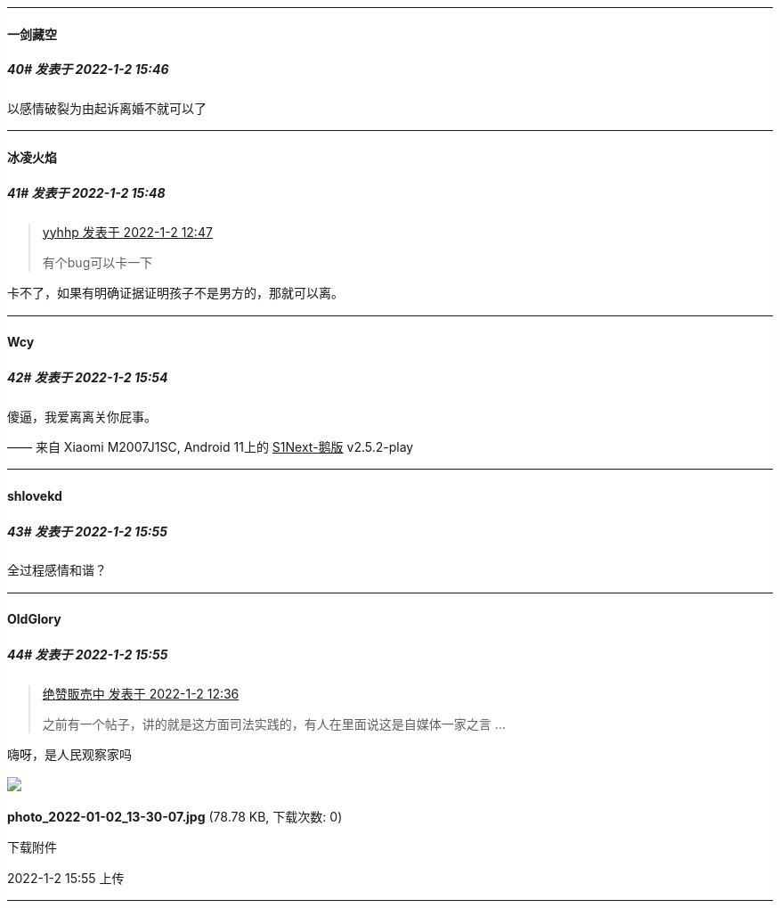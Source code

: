 *****

####  一剑藏空  
##### 40#       发表于 2022-1-2 15:46

以感情破裂为由起诉离婚不就可以了

*****

####  冰凌火焰  
##### 41#       发表于 2022-1-2 15:48

<blockquote><a href="httphttps://bbs.saraba1st.com/2b/forum.php?mod=redirect&amp;goto=findpost&amp;pid=54136398&amp;ptid=2045360" target="_blank">yyhhp 发表于 2022-1-2 12:47</a>

有个bug可以卡一下</blockquote>
卡不了，如果有明确证据证明孩子不是男方的，那就可以离。

*****

####  Wcy  
##### 42#       发表于 2022-1-2 15:54

傻逼，我爱离离关你屁事。

—— 来自 Xiaomi M2007J1SC, Android 11上的 [S1Next-鹅版](https://github.com/ykrank/S1-Next/releases) v2.5.2-play

*****

####  shlovekd  
##### 43#       发表于 2022-1-2 15:55

全过程感情和谐？

*****

####  OldGlory  
##### 44#       发表于 2022-1-2 15:55

<blockquote><a href="httphttps://bbs.saraba1st.com/2b/forum.php?mod=redirect&amp;goto=findpost&amp;pid=54136321&amp;ptid=2045360" target="_blank">绝赞販売中 发表于 2022-1-2 12:36</a>

之前有一个帖子，讲的就是这方面司法实践的，有人在里面说这是自媒体一家之言 ...</blockquote>
嗨呀，是人民观察家吗

<img src="https://img.saraba1st.com/forum/202201/02/155536jq9r6aseen8yah9n.jpg" referrerpolicy="no-referrer">

<strong>photo_2022-01-02_13-30-07.jpg</strong> (78.78 KB, 下载次数: 0)

下载附件

2022-1-2 15:55 上传

*****
